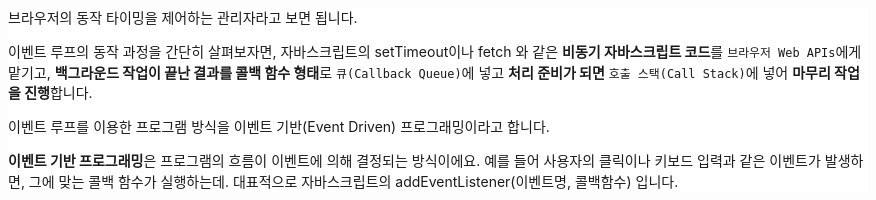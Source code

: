 <p>브라우저의 동작 타이밍을 제어하는 관리자라고 보면 됩니다.</p>
<p>이벤트 루프의 동작 과정을 간단히 살펴보자면, 자바스크립트의 setTimeout이나 fetch 와 같은 <strong>비동기 자바스크립트 코드</strong>를 <code>브라우저 Web APIs</code>에게 맡기고, <strong>백그라운드 작업이 끝난 결과를 콜백 함수 형태</strong>로 <code>큐(Callback Queue)</code>에 넣고 <strong>처리 준비가 되면</strong> <code>호출 스택(Call Stack)</code>에 넣어 <strong>마무리 작업을 진행</strong>합니다.</p>
<p>이벤트 루프를 이용한 프로그램 방식을 이벤트 기반(Event Driven) 프로그래밍이라고 합니다.&#x20;</p>
<p><strong>이벤트 기반 프로그래밍</strong>은 프로그램의 흐름이 이벤트에 의해 결정되는 방식이에요. 예를 들어 사용자의 클릭이나 키보드 입력과 같은 이벤트가 발생하면, 그에 맞는 콜백 함수가 실행하는데. 대표적으로 자바스크립트의 addEventListener(이벤트명, 콜백함수) 입니다.</p>
<blockquote>

